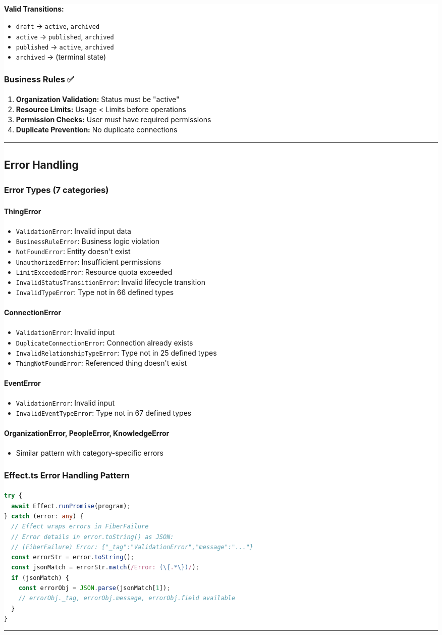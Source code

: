 **Valid Transitions:**
- `draft` → `active`, `archived`
- `active` → `published`, `archived`
- `published` → `active`, `archived`
- `archived` → (terminal state)

### Business Rules ✅

1. **Organization Validation:** Status must be "active"
2. **Resource Limits:** Usage < Limits before operations
3. **Permission Checks:** User must have required permissions
4. **Duplicate Prevention:** No duplicate connections

---

## Error Handling

### Error Types (7 categories)

#### ThingError
- `ValidationError`: Invalid input data
- `BusinessRuleError`: Business logic violation
- `NotFoundError`: Entity doesn't exist
- `UnauthorizedError`: Insufficient permissions
- `LimitExceededError`: Resource quota exceeded
- `InvalidStatusTransitionError`: Invalid lifecycle transition
- `InvalidTypeError`: Type not in 66 defined types

#### ConnectionError
- `ValidationError`: Invalid input
- `DuplicateConnectionError`: Connection already exists
- `InvalidRelationshipTypeError`: Type not in 25 defined types
- `ThingNotFoundError`: Referenced thing doesn't exist

#### EventError
- `ValidationError`: Invalid input
- `InvalidEventTypeError`: Type not in 67 defined types

#### OrganizationError, PeopleError, KnowledgeError
- Similar pattern with category-specific errors

### Effect.ts Error Handling Pattern

```typescript
try {
  await Effect.runPromise(program);
} catch (error: any) {
  // Effect wraps errors in FiberFailure
  // Error details in error.toString() as JSON:
  // (FiberFailure) Error: {"_tag":"ValidationError","message":"..."}
  const errorStr = error.toString();
  const jsonMatch = errorStr.match(/Error: (\{.*\})/);
  if (jsonMatch) {
    const errorObj = JSON.parse(jsonMatch[1]);
    // errorObj._tag, errorObj.message, errorObj.field available
  }
}
```

---